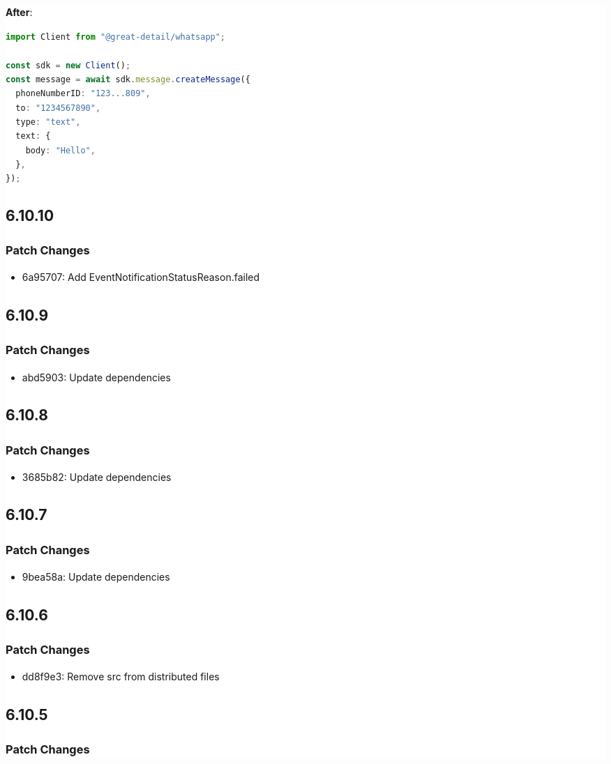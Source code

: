   **After**:

  ```ts
  import Client from "@great-detail/whatsapp";

  const sdk = new Client();
  const message = await sdk.message.createMessage({
    phoneNumberID: "123...809",
    to: "1234567890",
    type: "text",
    text: {
      body: "Hello",
    },
  });
  ```

## 6.10.10

### Patch Changes

- 6a95707: Add EventNotificationStatusReason.failed

## 6.10.9

### Patch Changes

- abd5903: Update dependencies

## 6.10.8

### Patch Changes

- 3685b82: Update dependencies

## 6.10.7

### Patch Changes

- 9bea58a: Update dependencies

## 6.10.6

### Patch Changes

- dd8f9e3: Remove src from distributed files

## 6.10.5

### Patch Changes
